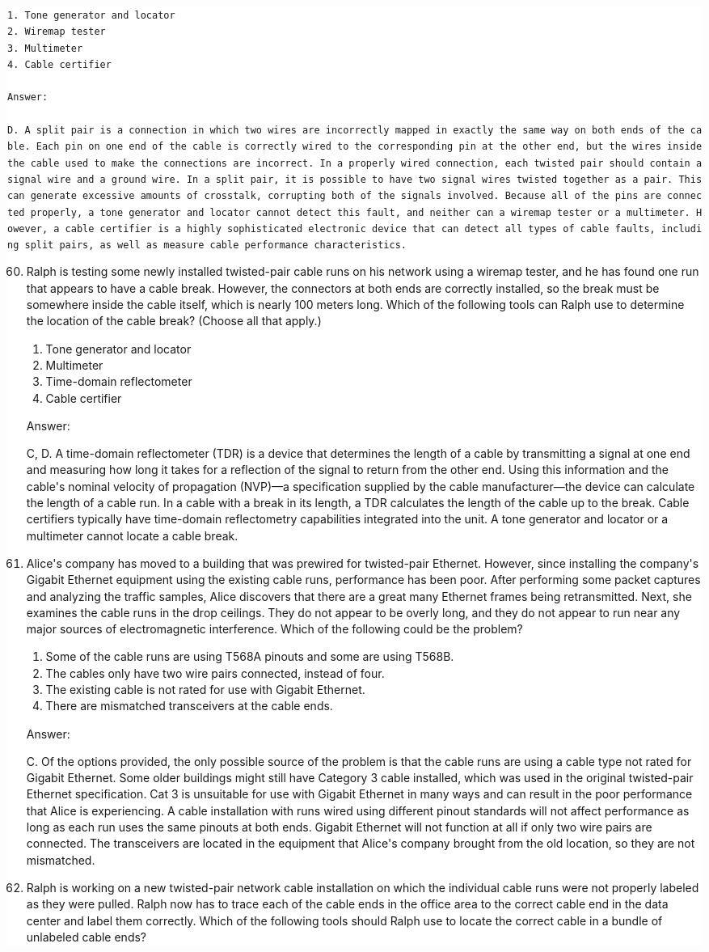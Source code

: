     1. Tone generator and locator
    2. Wiremap tester
    3. Multimeter
    4. Cable certifier

    Answer:

    D. A split pair is a connection in which two wires are incorrectly mapped in exactly the same way on both ends of the cable. Each pin on one end of the cable is correctly wired to the corresponding pin at the other end, but the wires inside the cable used to make the connections are incorrect. In a properly wired connection, each twisted pair should contain a signal wire and a ground wire. In a split pair, it is possible to have two signal wires twisted together as a pair. This can generate excessive amounts of crosstalk, corrupting both of the signals involved. Because all of the pins are connected properly, a tone generator and locator cannot detect this fault, and neither can a wiremap tester or a multimeter. However, a cable certifier is a highly sophisticated electronic device that can detect all types of cable faults, including split pairs, as well as measure cable performance characteristics.
60. Ralph is testing some newly installed twisted-pair cable runs on his network using a wiremap tester, and he has found one run that appears to have a cable break. However, the connectors at both ends are correctly installed, so the break must be somewhere inside the cable itself, which is nearly 100 meters long. Which of the following tools can Ralph use to determine the location of the cable break? (Choose all that apply.)

    1. Tone generator and locator
    2. Multimeter
    3. Time-domain reflectometer
    4. Cable certifier

    Answer:

    C, D. A time-domain reflectometer (TDR) is a device that determines the length of a cable by transmitting a signal at one end and measuring how long it takes for a reflection of the signal to return from the other end. Using this information and the cable's nominal velocity of propagation (NVP)—a specification supplied by the cable manufacturer—the device can calculate the length of a cable run. In a cable with a break in its length, a TDR calculates the length of the cable up to the break. Cable certifiers typically have time-domain reflectometry capabilities integrated into the unit. A tone generator and locator or a multimeter cannot locate a cable break.
61. Alice's company has moved to a building that was prewired for twisted-pair Ethernet. However, since installing the company's Gigabit Ethernet equipment using the existing cable runs, performance has been poor. After performing some packet captures and analyzing the traffic samples, Alice discovers that there are a great many Ethernet frames being retransmitted. Next, she examines the cable runs in the drop ceilings. They do not appear to be overly long, and they do not appear to run near any major sources of electromagnetic interference. Which of the following could be the problem?

    1. Some of the cable runs are using T568A pinouts and some are using T568B.
    2. The cables only have two wire pairs connected, instead of four.
    3. The existing cable is not rated for use with Gigabit Ethernet.
    4. There are mismatched transceivers at the cable ends.

    Answer:

    C. Of the options provided, the only possible source of the problem is that the cable runs are using a cable type not rated for Gigabit Ethernet. Some older buildings might still have Category 3 cable installed, which was used in the original twisted-pair Ethernet specification. Cat 3 is unsuitable for use with Gigabit Ethernet in many ways and can result in the poor performance that Alice is experiencing. A cable installation with runs wired using different pinout standards will not affect performance as long as each run uses the same pinouts at both ends. Gigabit Ethernet will not function at all if only two wire pairs are connected. The transceivers are located in the equipment that Alice's company brought from the old location, so they are not mismatched.
62. Ralph is working on a new twisted-pair network cable installation on which the individual cable runs were not properly labeled as they were pulled. Ralph now has to trace each of the cable ends in the office area to the correct cable end in the data center and label them correctly. Which of the following tools should Ralph use to locate the correct cable in a bundle of unlabeled cable ends?
